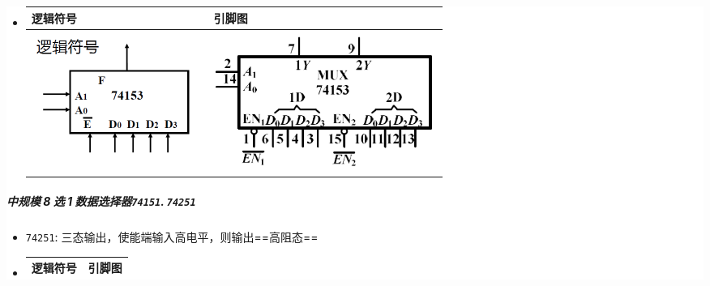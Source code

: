 - | 逻辑符号                                                                                                             | 引脚图                                                                                                              |
  | -------------------------------------------------------------------------------------------------------------------- | ------------------------------------------------------------------------------------------------------------------- |
  | <img src="数字电路与逻辑设计.assets\image-20221008222547038.png" alt="image-20221008222547038" style="zoom: 50%;" /> | <img src="数字电路与逻辑设计.assets\image-20221008222612885.png" alt="image-20221008222612885" style="zoom:50%;" /> |

##### 中规模 8 选 1 数据选择器`74151`. `74251`

- `74251`: 三态输出，使能端输入高电平，则输出==高阻态==

- | 逻辑符号                                                                                                            | 引脚图                                                                                                              |
  | ------------------------------------------------------------------------------------------------------------------- | ------------------------------------------------------------------------------------------------------------------- |